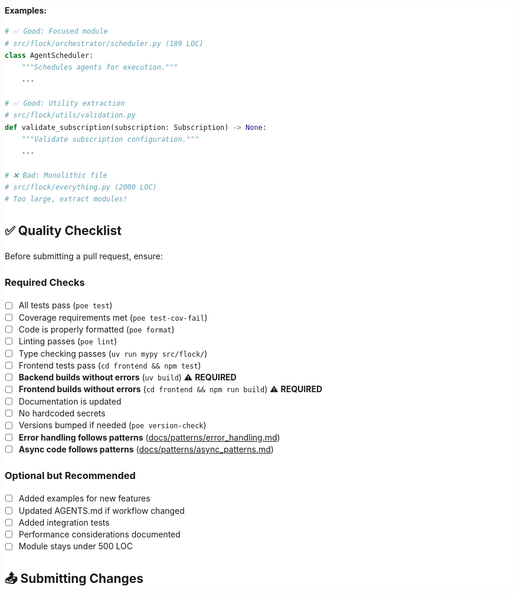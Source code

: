 **Examples:**
```python
# ✅ Good: Focused module
# src/flock/orchestrator/scheduler.py (189 LOC)
class AgentScheduler:
    """Schedules agents for execution."""
    ...

# ✅ Good: Utility extraction
# src/flock/utils/validation.py
def validate_subscription(subscription: Subscription) -> None:
    """Validate subscription configuration."""
    ...

# ❌ Bad: Monolithic file
# src/flock/everything.py (2000 LOC)
# Too large, extract modules!
```

## ✅ Quality Checklist

Before submitting a pull request, ensure:

### Required Checks

- [ ] All tests pass (`poe test`)
- [ ] Coverage requirements met (`poe test-cov-fail`)
- [ ] Code is properly formatted (`poe format`)
- [ ] Linting passes (`poe lint`)
- [ ] Type checking passes (`uv run mypy src/flock/`)
- [ ] Frontend tests pass (`cd frontend && npm test`)
- [ ] **Backend builds without errors** (`uv build`) ⚠️ **REQUIRED**
- [ ] **Frontend builds without errors** (`cd frontend && npm run build`) ⚠️ **REQUIRED**
- [ ] Documentation is updated
- [ ] No hardcoded secrets
- [ ] Versions bumped if needed (`poe version-check`)
- [ ] **Error handling follows patterns** ([docs/patterns/error_handling.md](docs/patterns/error_handling.md))
- [ ] **Async code follows patterns** ([docs/patterns/async_patterns.md](docs/patterns/async_patterns.md))

### Optional but Recommended

- [ ] Added examples for new features
- [ ] Updated AGENTS.md if workflow changed
- [ ] Added integration tests
- [ ] Performance considerations documented
- [ ] Module stays under 500 LOC

## 📤 Submitting Changes
